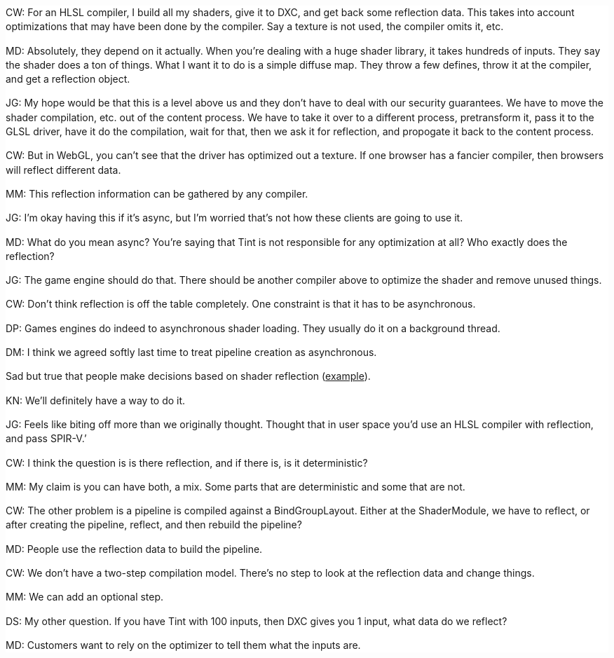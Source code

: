 CW: For an HLSL compiler, I build all my shaders, give it to DXC, and get back some reflection data. This takes into account optimizations that may have been done by the compiler. Say a texture is not used, the compiler omits it, etc.

MD: Absolutely, they depend on it actually. When you’re dealing with a huge shader library, it takes hundreds of inputs. They say the shader does a ton of things. What I want it to do is a simple diffuse map. They throw a few defines, throw it at the compiler, and get a reflection object.

JG: My hope would be that this is a level above us and they don’t have to deal with our security guarantees. We have to move the shader compilation, etc. out of the content process. We have to take it over to a different process, pretransform it, pass it to the GLSL driver, have it do the compilation, wait for that, then we ask it for reflection, and propogate it back to the content process.

CW: But in WebGL, you can’t see that the driver has optimized out a texture. If one browser has a fancier compiler, then browsers will reflect different data.

MM: This reflection information can be gathered by any compiler.

JG: I’m okay having this if it’s async, but I’m worried that’s not how these clients are going to use it.

MD: What do you mean async? You’re saying that Tint is not responsible for any optimization at all? Who exactly does the reflection?

JG: The game engine should do that. There should be another compiler above to optimize the shader and remove unused things.

CW: Don’t think reflection is off the table completely. One constraint is that it has to be asynchronous.

DP: Games engines do indeed to asynchronous shader loading. They usually do it on a background thread.

DM: I think we agreed softly last time to treat pipeline creation as asynchronous.

Sad but true that people make decisions based on shader reflection ([example](https://themaister.net/blog/2019/04/20/a-tour-of-granites-vulkan-backend-part-3/)).

KN: We’ll definitely have a way to do it.

JG: Feels like biting off more than we originally thought. Thought that in user space you’d use an HLSL compiler with reflection, and pass SPIR-V.’

CW: I think the question is is there reflection, and if there is, is it deterministic?

MM: My claim is you can have both, a mix. Some parts that are deterministic and some that are not.

CW: The other problem is a pipeline is compiled against a BindGroupLayout. Either at the ShaderModule, we have to reflect, or after creating the pipeline, reflect, and then rebuild the pipeline?

MD: People use the reflection data to build the pipeline.

CW: We don’t have a two-step compilation model. There’s no step to look at the reflection data and change things.

MM: We can add an optional step.

DS: My other question. If you have Tint with 100 inputs, then DXC gives you 1 input, what data do we reflect?

MD: Customers want to rely on the optimizer to tell them what the inputs are.
